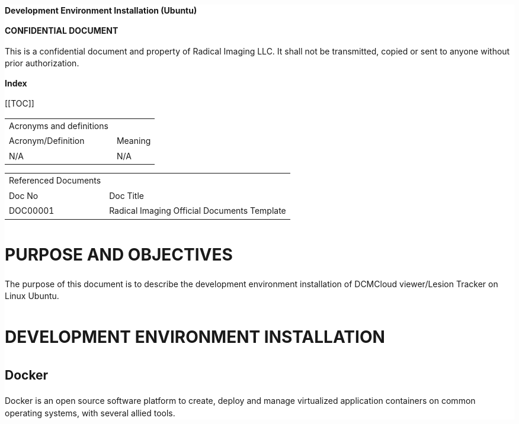 **Development Environment Installation (Ubuntu)**

**CONFIDENTIAL DOCUMENT**

This is a confidential document and property of Radical Imaging LLC. It shall
not be transmitted, copied or sent to anyone without prior authorization.

**Index**

[[TOC]]

<table>
<tr>
<td>Acronyms and definitions</td>
<td></td>
</tr>
<tr>
<td>Acronym/Definition</td>
<td>Meaning</td>
</tr>
<tr>
<td>N/A</td>
<td>N/A</td>
</tr>
</table>

<table>
<tr>
<td>Referenced Documents</td>
<td></td>
</tr>
<tr>
<td>Doc No</td>
<td>Doc Title</td>
</tr>
<tr>
<td>DOC00001</td>
<td>Radical Imaging Official Documents Template</td>
</tr>
</table>

# PURPOSE AND OBJECTIVES

The purpose of this document is to describe the development environment
installation of DCMCloud viewer/Lesion Tracker on Linux Ubuntu.

# DEVELOPMENT ENVIRONMENT INSTALLATION

## Docker

Docker is an open source software platform to create, deploy and manage
virtualized application containers on common operating systems, with several
allied tools.
